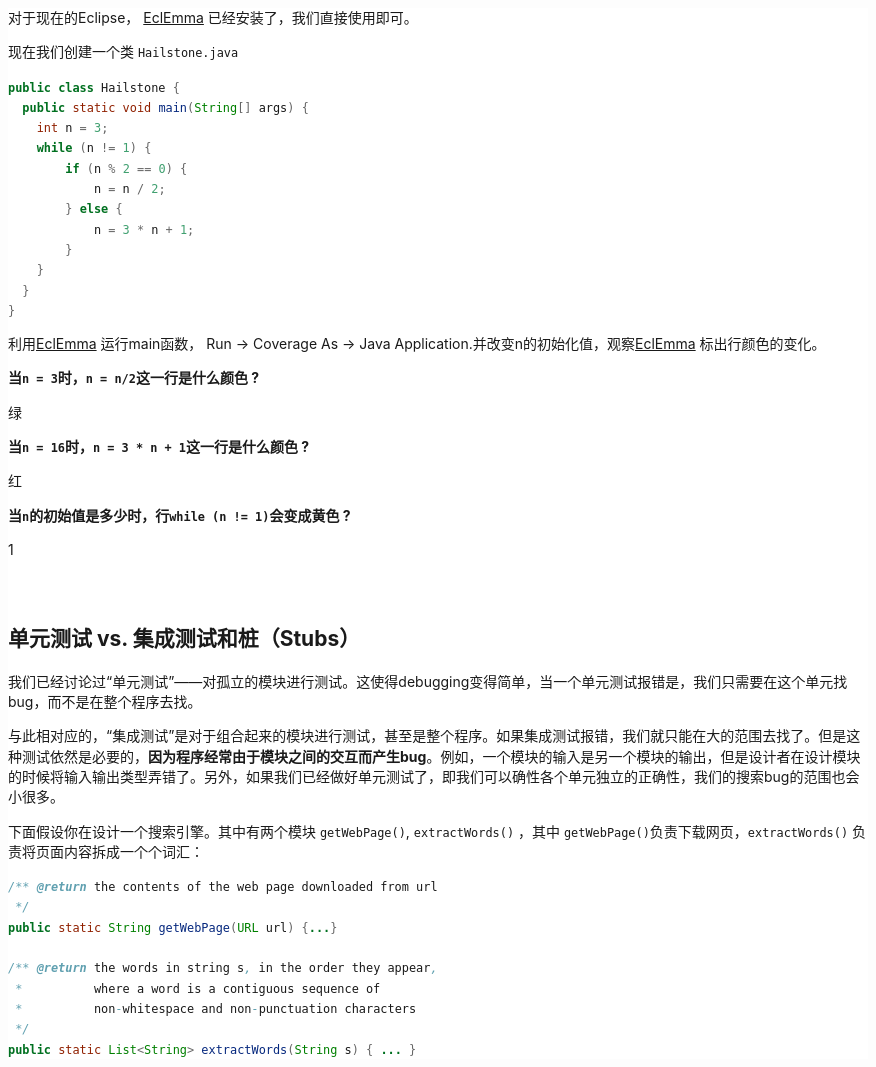 对于现在的Eclipse， [EclEmma](http://www.eclemma.org/) 已经安装了，我们直接使用即可。

现在我们创建一个类 `Hailstone.java` 

```java
public class Hailstone {
  public static void main(String[] args) {
    int n = 3;
    while (n != 1) {
        if (n % 2 == 0) {
            n = n / 2;
        } else {
            n = 3 * n + 1;
        }
    }
  }
}
```

利用[EclEmma](http://www.eclemma.org/) 运行main函数， Run → Coverage As → Java Application.并改变n的初始化值，观察[EclEmma](http://www.eclemma.org/) 标出行颜色的变化。

**当`n = 3`时，`n = n/2`这一行是什么颜色 ?**

绿

**当`n = 16`时，`n = 3 * n + 1`这一行是什么颜色 ?**

红

**当`n`的初始值是多少时，行`while (n != 1)`会变成黄色 ?**

1

<br />

## 单元测试 vs. 集成测试和桩（Stubs）

我们已经讨论过“单元测试”——对孤立的模块进行测试。这使得debugging变得简单，当一个单元测试报错是，我们只需要在这个单元找bug，而不是在整个程序去找。

与此相对应的，“集成测试”是对于组合起来的模块进行测试，甚至是整个程序。如果集成测试报错，我们就只能在大的范围去找了。但是这种测试依然是必要的，**因为程序经常由于模块之间的交互而产生bug**。例如，一个模块的输入是另一个模块的输出，但是设计者在设计模块的时候将输入输出类型弄错了。另外，如果我们已经做好单元测试了，即我们可以确性各个单元独立的正确性，我们的搜索bug的范围也会小很多。

下面假设你在设计一个搜索引擎。其中有两个模块 `getWebPage()`, `extractWords()` ，其中 `getWebPage()`负责下载网页，`extractWords()` 负责将页面内容拆成一个个词汇：

```java
/** @return the contents of the web page downloaded from url 
 */
public static String getWebPage(URL url) {...}

/** @return the words in string s, in the order they appear, 
 *          where a word is a contiguous sequence of 
 *          non-whitespace and non-punctuation characters 
 */
public static List<String> extractWords(String s) { ... }
```
